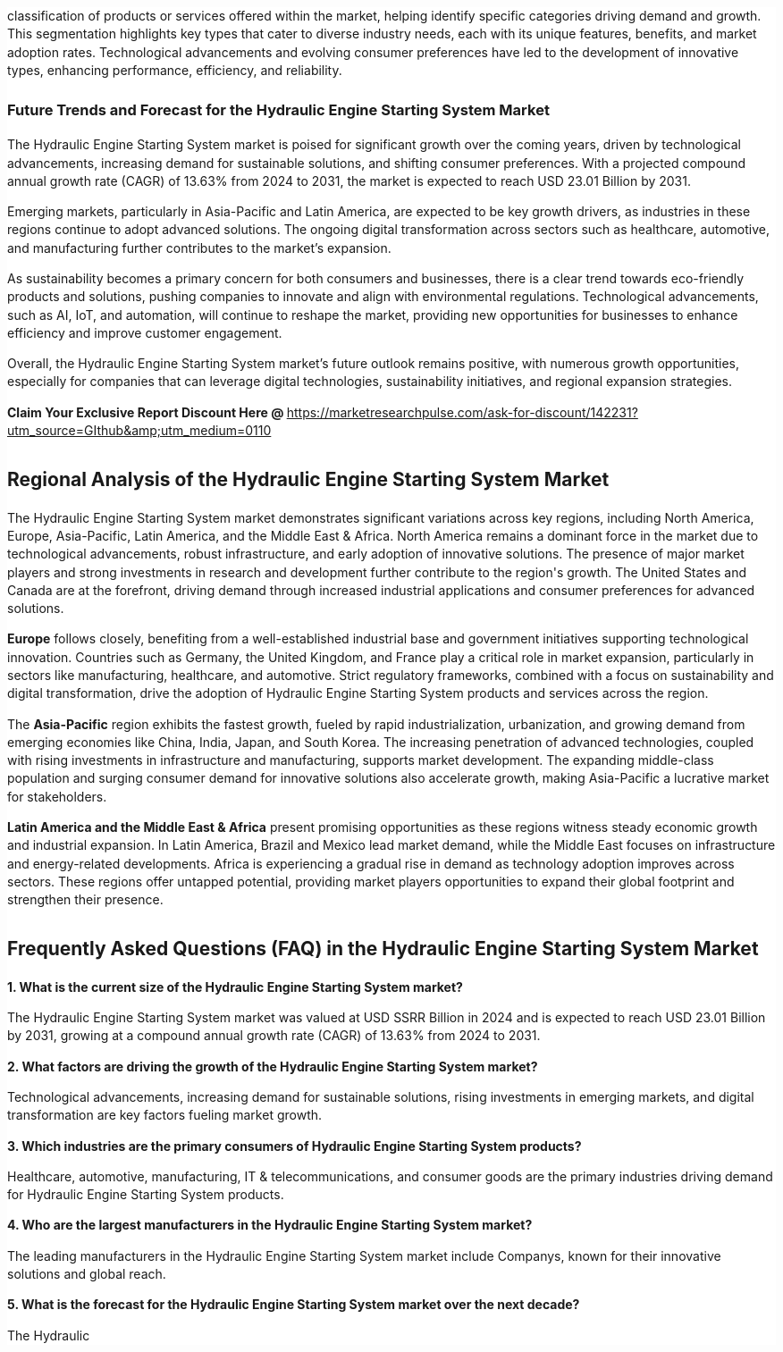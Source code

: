 classification of products or services offered within the market, helping identify specific categories driving demand and growth. This segmentation highlights key types that cater to diverse industry needs, each with its unique features, benefits, and market adoption rates. Technological advancements and evolving consumer preferences have led to the development of innovative types, enhancing performance, efficiency, and reliability.</p><h3>Future Trends and Forecast for the Hydraulic Engine Starting System Market</h3><p>The Hydraulic Engine Starting System market is poised for significant growth over the coming years, driven by technological advancements, increasing demand for sustainable solutions, and shifting consumer preferences. With a projected compound annual growth rate (CAGR) of 13.63% from 2024 to 2031, the market is expected to reach USD 23.01 Billion by 2031.</p><p>Emerging markets, particularly in Asia-Pacific and Latin America, are expected to be key growth drivers, as industries in these regions continue to adopt advanced solutions. The ongoing digital transformation across sectors such as healthcare, automotive, and manufacturing further contributes to the market&rsquo;s expansion.</p><p>As sustainability becomes a primary concern for both consumers and businesses, there is a clear trend towards eco-friendly products and solutions, pushing companies to innovate and align with environmental regulations. Technological advancements, such as AI, IoT, and automation, will continue to reshape the market, providing new opportunities for businesses to enhance efficiency and improve customer engagement.</p><p>Overall, the Hydraulic Engine Starting System market&rsquo;s future outlook remains positive, with numerous growth opportunities, especially for companies that can leverage digital technologies, sustainability initiatives, and regional expansion strategies.</p><p><strong>Claim Your Exclusive Report Discount Here @ </strong><a href="https://marketresearchpulse.com/ask-for-discount/142231?utm_source=GIthub&amp;utm_medium=0110">https://marketresearchpulse.com/ask-for-discount/142231?utm_source=GIthub&amp;utm_medium=0110</a></p><h2><strong>Regional Analysis of the Hydraulic Engine Starting System Market</strong></h2><p>The Hydraulic Engine Starting System market demonstrates significant variations across key regions, including North America, Europe, Asia-Pacific, Latin America, and the Middle East &amp; Africa. North America remains a dominant force in the market due to technological advancements, robust infrastructure, and early adoption of innovative solutions. The presence of major market players and strong investments in research and development further contribute to the region's growth. The United States and Canada are at the forefront, driving demand through increased industrial applications and consumer preferences for advanced solutions.</p><p><strong>Europe</strong> follows closely, benefiting from a well-established industrial base and government initiatives supporting technological innovation. Countries such as Germany, the United Kingdom, and France play a critical role in market expansion, particularly in sectors like manufacturing, healthcare, and automotive. Strict regulatory frameworks, combined with a focus on sustainability and digital transformation, drive the adoption of Hydraulic Engine Starting System products and services across the region.</p><p>The <strong>Asia-Pacific</strong> region exhibits the fastest growth, fueled by rapid industrialization, urbanization, and growing demand from emerging economies like China, India, Japan, and South Korea. The increasing penetration of advanced technologies, coupled with rising investments in infrastructure and manufacturing, supports market development. The expanding middle-class population and surging consumer demand for innovative solutions also accelerate growth, making Asia-Pacific a lucrative market for stakeholders.</p><p><strong>Latin America and the Middle East &amp; Africa</strong> present promising opportunities as these regions witness steady economic growth and industrial expansion. In Latin America, Brazil and Mexico lead market demand, while the Middle East focuses on infrastructure and energy-related developments. Africa is experiencing a gradual rise in demand as technology adoption improves across sectors. These regions offer untapped potential, providing market players opportunities to expand their global footprint and strengthen their presence.</p><h2><strong>Frequently Asked Questions (FAQ) in the Hydraulic Engine Starting System Market</strong></h2><p><strong>1. What is the current size of the Hydraulic Engine Starting System market?</strong></p><p>The Hydraulic Engine Starting System market was valued at USD SSRR Billion in 2024 and is expected to reach USD 23.01 Billion by 2031, growing at a compound annual growth rate (CAGR) of 13.63% from 2024 to 2031.</p><p><strong>2. What factors are driving the growth of the Hydraulic Engine Starting System market?</strong></p><p>Technological advancements, increasing demand for sustainable solutions, rising investments in emerging markets, and digital transformation are key factors fueling market growth.</p><p><strong>3. Which industries are the primary consumers of Hydraulic Engine Starting System products?</strong></p><p>Healthcare, automotive, manufacturing, IT &amp; telecommunications, and consumer goods are the primary industries driving demand for Hydraulic Engine Starting System products.</p><p><strong>4. Who are the largest manufacturers in the Hydraulic Engine Starting System market?</strong></p><p>The leading manufacturers in the Hydraulic Engine Starting System market include Companys, known for their innovative solutions and global reach.</p><p><strong>5. What is the forecast for the Hydraulic Engine Starting System market over the next decade?</strong></p><p>The Hydraulic